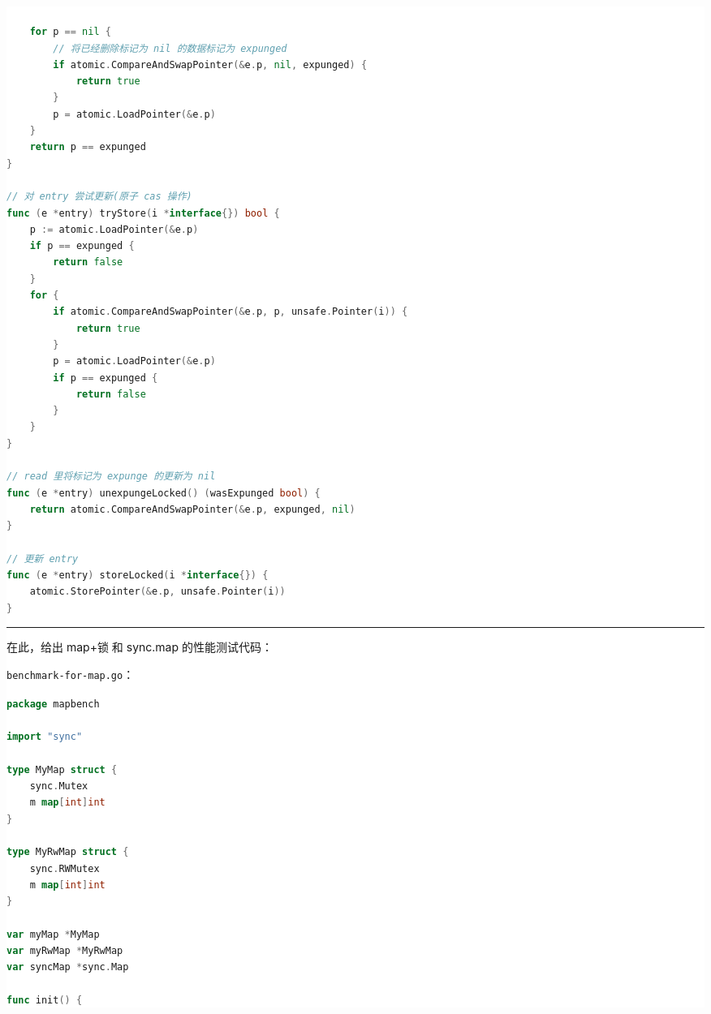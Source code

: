 ```go
    
    for p == nil {
        // 将已经删除标记为 nil 的数据标记为 expunged
        if atomic.CompareAndSwapPointer(&e.p, nil, expunged) {
            return true
        }
        p = atomic.LoadPointer(&e.p)
    }
    return p == expunged
}

// 对 entry 尝试更新(原子 cas 操作)
func (e *entry) tryStore(i *interface{}) bool {
    p := atomic.LoadPointer(&e.p)
    if p == expunged {
        return false
    }
    for {
        if atomic.CompareAndSwapPointer(&e.p, p, unsafe.Pointer(i)) {
            return true
        }
        p = atomic.LoadPointer(&e.p)
        if p == expunged {
            return false
        }
    }
}

// read 里将标记为 expunge 的更新为 nil
func (e *entry) unexpungeLocked() (wasExpunged bool) {
    return atomic.CompareAndSwapPointer(&e.p, expunged, nil)
}

// 更新 entry
func (e *entry) storeLocked(i *interface{}) {
    atomic.StorePointer(&e.p, unsafe.Pointer(i))
}
```

---

在此，给出 map+锁 和 sync.map 的性能测试代码：

`benchmark-for-map.go`：

```go
package mapbench

import "sync"

type MyMap struct {
	sync.Mutex
	m map[int]int
}

type MyRwMap struct {
	sync.RWMutex
	m map[int]int
}

var myMap *MyMap
var myRwMap *MyRwMap
var syncMap *sync.Map

func init() {
```